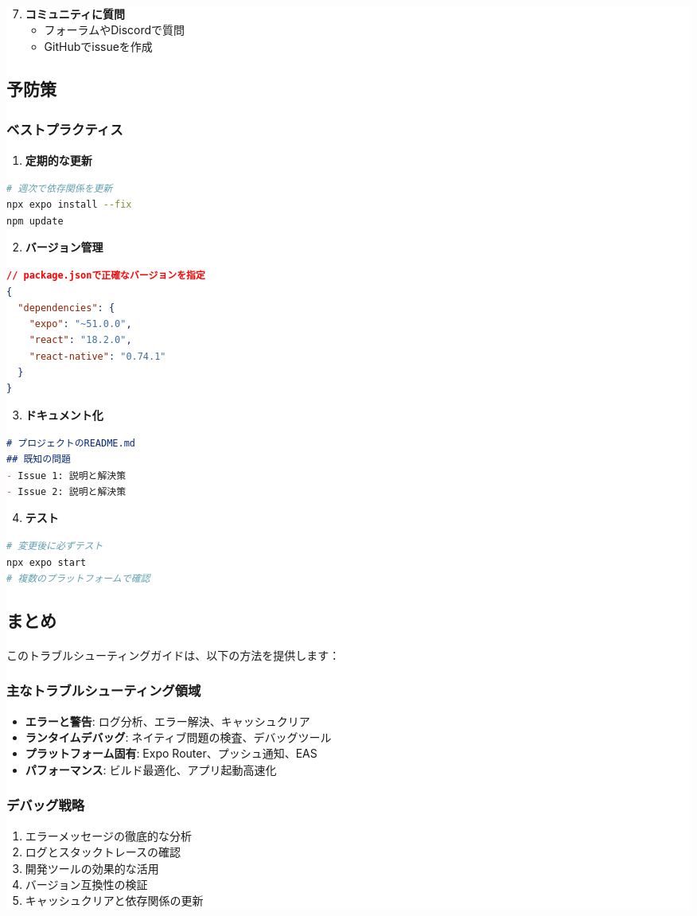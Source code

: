 7. **コミュニティに質問**
   - フォーラムやDiscordで質問
   - GitHubでissueを作成

## 予防策

### ベストプラクティス

1. **定期的な更新**
```bash
# 週次で依存関係を更新
npx expo install --fix
npm update
```

2. **バージョン管理**
```json
// package.jsonで正確なバージョンを指定
{
  "dependencies": {
    "expo": "~51.0.0",
    "react": "18.2.0",
    "react-native": "0.74.1"
  }
}
```

3. **ドキュメント化**
```markdown
# プロジェクトのREADME.md
## 既知の問題
- Issue 1: 説明と解決策
- Issue 2: 説明と解決策
```

4. **テスト**
```bash
# 変更後に必ずテスト
npx expo start
# 複数のプラットフォームで確認
```

## まとめ

このトラブルシューティングガイドは、以下の方法を提供します：

### 主なトラブルシューティング領域
- **エラーと警告**: ログ分析、エラー解決、キャッシュクリア
- **ランタイムデバッグ**: ネイティブ問題の検査、デバッグツール
- **プラットフォーム固有**: Expo Router、プッシュ通知、EAS
- **パフォーマンス**: ビルド最適化、アプリ起動高速化

### デバッグ戦略
1. エラーメッセージの徹底的な分析
2. ログとスタックトレースの確認
3. 開発ツールの効果的な活用
4. バージョン互換性の検証
5. キャッシュクリアと依存関係の更新
